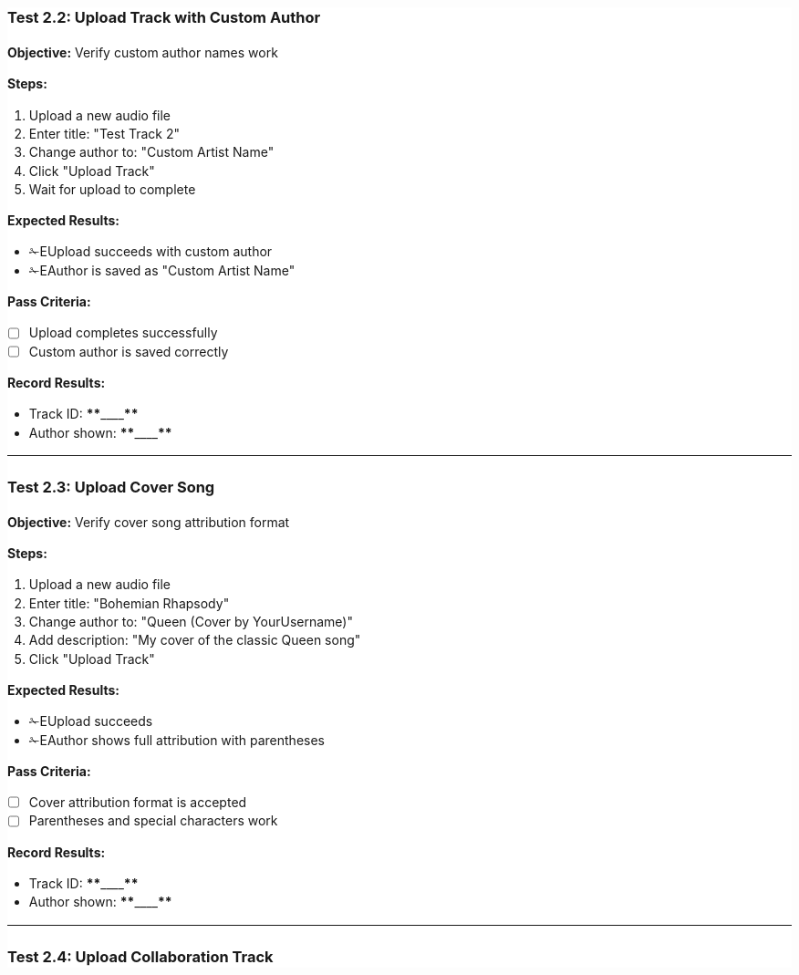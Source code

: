 ### Test 2.2: Upload Track with Custom Author

**Objective:** Verify custom author names work

**Steps:**

1. Upload a new audio file
2. Enter title: "Test Track 2"
3. Change author to: "Custom Artist Name"
4. Click "Upload Track"
5. Wait for upload to complete

**Expected Results:**

- ✁EUpload succeeds with custom author
- ✁EAuthor is saved as "Custom Artist Name"

**Pass Criteria:**

- [ ] Upload completes successfully
- [ ] Custom author is saved correctly

**Record Results:**

- Track ID: **\*\***\_\_\_\_**\*\***
- Author shown: **\*\***\_\_\_\_**\*\***

---

### Test 2.3: Upload Cover Song

**Objective:** Verify cover song attribution format

**Steps:**

1. Upload a new audio file
2. Enter title: "Bohemian Rhapsody"
3. Change author to: "Queen (Cover by YourUsername)"
4. Add description: "My cover of the classic Queen song"
5. Click "Upload Track"

**Expected Results:**

- ✁EUpload succeeds
- ✁EAuthor shows full attribution with parentheses

**Pass Criteria:**

- [ ] Cover attribution format is accepted
- [ ] Parentheses and special characters work

**Record Results:**

- Track ID: **\*\***\_\_\_\_**\*\***
- Author shown: **\*\***\_\_\_\_**\*\***

---

### Test 2.4: Upload Collaboration Track
